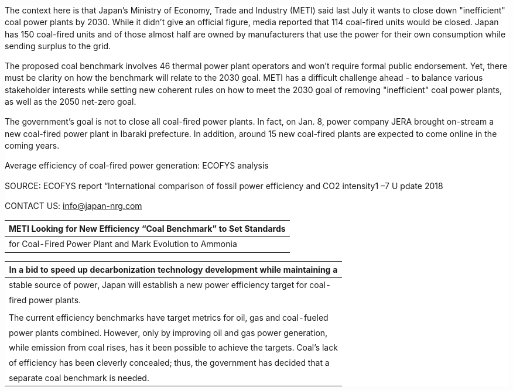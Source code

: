 The context here is that Japan’s Ministry of Economy, Trade and Industry (METI) said
last July it wants to close down "inefficient" coal power plants by 2030. While it didn’t
give an official figure, media reported that 114 coal-fired units would be closed. Japan
has 150 coal-fired units and of those almost half are owned by manufacturers that use
the power for their own consumption while sending surplus to the grid.

The proposed coal benchmark involves 46 thermal power plant operators and won’t
require formal public endorsement. Yet, there must be clarity on how the benchmark
will relate to the 2030 goal. METI has a difficult challenge ahead - to balance various
stakeholder interests while setting new coherent rules on how to meet the 2030 goal
of removing "inefficient" coal power plants, as well as the 2050 net-zero goal.

The government’s goal is not to close all coal-fired power plants. In fact, on Jan. 8,
power company JERA brought on-stream a new coal-fired power plant in Ibaraki
prefecture. In addition, around 15 new coal-fired plants are expected to come online
in the coming years.

Average efficiency of coal-fired power generation: ECOFYS analysis

















SOURCE: ECOFYS report “International comparison of fossil power efficiency and CO2 intensity1 –7 U pdate 2018


CONTACT US: info@japan-nrg.com

| METI Looking for New Efficiency “Coal Benchmark” to Set Standards |
| --- |
| for Coal-Fired Power Plant and Mark Evolution to Ammonia |

| In a bid to speed up decarbonization technology development while maintaining a |
| --- |
| stable source of power, Japan will establish a new power efficiency target for coal- |
| fired power plants. |
|  |
| The current efficiency benchmarks have target metrics for oil, gas and coal-fueled |
| power plants combined. However, only by improving oil and gas power generation, |
| while emission from coal rises, has it been possible to achieve the targets. Coal’s lack |
| of efficiency has been cleverly concealed; thus, the government has decided that a |
| separate coal benchmark is needed. |
